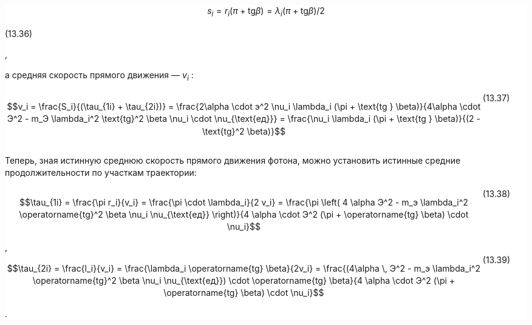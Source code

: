 $$s_i = r_i (\pi + \text{tg} \beta) = \lambda_i (\pi + \text{tg} \beta)/2$$

</div>
<div style="width: 80px;">
(13.36)
</div>
</div>

, 

а средняя скорость прямого движения — <span data-db-key="2494" data-src="images/formula_inline_160_7_9.webp"> $v_i$ </span> :

<div style="display: flex; width: 100%;" data-db-key="2469" data-src="images/formula_full_160_8.webp">
<div style="width: 100%;">

$$v_i = \frac{S_i}{(\tau_{1i} + \tau_{2i})} = \frac{2\alpha \cdot э^2 \nu_i \lambda_i (\pi + \text{tg } \beta)}{4\alpha \cdot Э^2 - m_Э \lambda_i^2 \text{tg}^2 \beta \nu_i \cdot \nu_{\text{ед}}} = \frac{\nu_i \lambda_i (\pi + \text{tg } \beta)}{(2 - \text{tg}^2 \beta)}$$

</div>
<div style="width: 80px;">
(13.37)
</div>
</div>


Теперь, зная истинную среднюю скорость прямого движения фотона, можно установить истинные средние продолжительности по участкам траектории:

<div style="display: flex; width: 100%;" data-db-key="2504" data-src="images/formula_full_161_2_0.webp">
<div style="width: 100%;">

$$\tau_{1i} = \frac{\pi r_i}{v_i} = \frac{\pi \cdot \lambda_i}{2 v_i} = \frac{\pi \left( 4 \alpha Э^2 - m_э \lambda_i^2 \operatorname{tg}^2 \beta \nu_i \nu_{\text{ед}} \right)}{4 \alpha \cdot Э^2 (\pi + \operatorname{tg} \beta) \cdot \nu_i}$$

</div>
<div style="width: 80px;">
(13.38)
</div>
</div>
,

<div style="display: flex; width: 100%;" data-db-key="2505" data-src="images/formula_full_161_4_0.webp">
<div style="width: 100%;">

$$\tau_{2i} = \frac{l_i}{v_i} = \frac{\lambda_i \operatorname{tg} \beta}{2v_i} = \frac{(4\alpha \, Э^2 - m_э \lambda_i^2 \operatorname{tg}^2 \beta \nu_i \nu_{\text{ед}}) \cdot \operatorname{tg} \beta}{4 \alpha \cdot Э^2 (\pi + \operatorname{tg} \beta) \cdot \nu_i}$$

</div>
<div style="width: 80px;">
(13.39)
</div>
</div>
.
